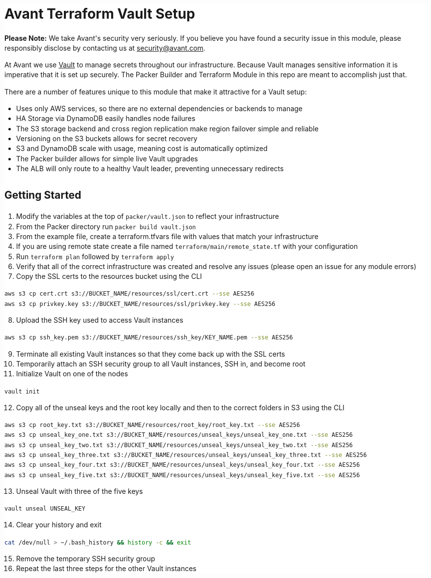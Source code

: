 # Avant Terraform Vault Setup

**Please Note:** We take Avant's security very seriously. If you believe you have found a security issue in this module, please responsibly disclose by contacting us at security@avant.com.

At Avant we use [Vault](https://www.vaultproject.io/) to manage secrets throughout our infrastructure. Because Vault manages sensitive information it is imperative that it is set up securely. The Packer Builder and Terraform Module in this repo are meant to accomplish just that.

There are a number of features unique to this module that make it attractive for a Vault setup:
- Uses only AWS services, so there are no external dependencies or backends to manage
- HA Storage via DynamoDB easily handles node failures
- The S3 storage backend and cross region replication make region failover simple and reliable
- Versioning on the S3 buckets allows for secret recovery
- S3 and DynamoDB scale with usage, meaning cost is automatically optimized
- The Packer builder allows for simple live Vault upgrades
- The ALB will only route to a healthy Vault leader, preventing unnecessary redirects

## Getting Started
1. Modify the variables at the top of `packer/vault.json` to reflect your infrastructure
2. From the Packer directory run `packer build vault.json`
3. From the example file, create a terraform.tfvars file with values that match your infrastructure
4. If you are using remote state create a file named `terraform/main/remote_state.tf` with your configuration
5. Run `terraform plan` followed by `terraform apply`
6. Verify that all of the correct infrastructure was created and resolve any issues (please open an issue for any module errors)
7. Copy the SSL certs to the resources bucket using the CLI
```bash
aws s3 cp cert.crt s3://BUCKET_NAME/resources/ssl/cert.crt --sse AES256
aws s3 cp privkey.key s3://BUCKET_NAME/resources/ssl/privkey.key --sse AES256
```
8. Upload the SSH key used to access Vault instances
```bash
aws s3 cp ssh_key.pem s3://BUCKET_NAME/resources/ssh_key/KEY_NAME.pem --sse AES256
```
9. Terminate all existing Vault instances so that they come back up with the SSL certs
10. Temporarily attach an SSH security group to all Vault instances, SSH in, and become root
11. Initialize Vault on one of the nodes
```bash
vault init
```
12. Copy all of the unseal keys and the root key locally and then to the correct folders in S3 using the CLI
```bash
aws s3 cp root_key.txt s3://BUCKET_NAME/resources/root_key/root_key.txt --sse AES256
aws s3 cp unseal_key_one.txt s3://BUCKET_NAME/resources/unseal_keys/unseal_key_one.txt --sse AES256
aws s3 cp unseal_key_two.txt s3://BUCKET_NAME/resources/unseal_keys/unseal_key_two.txt --sse AES256
aws s3 cp unseal_key_three.txt s3://BUCKET_NAME/resources/unseal_keys/unseal_key_three.txt --sse AES256
aws s3 cp unseal_key_four.txt s3://BUCKET_NAME/resources/unseal_keys/unseal_key_four.txt --sse AES256
aws s3 cp unseal_key_five.txt s3://BUCKET_NAME/resources/unseal_keys/unseal_key_five.txt --sse AES256
```
13. Unseal Vault with three of the five keys
```bash
vault unseal UNSEAL_KEY
```
14. Clear your history and exit
```bash
cat /dev/null > ~/.bash_history && history -c && exit
```
15. Remove the temporary SSH security group
16. Repeat the last three steps for the other Vault instances